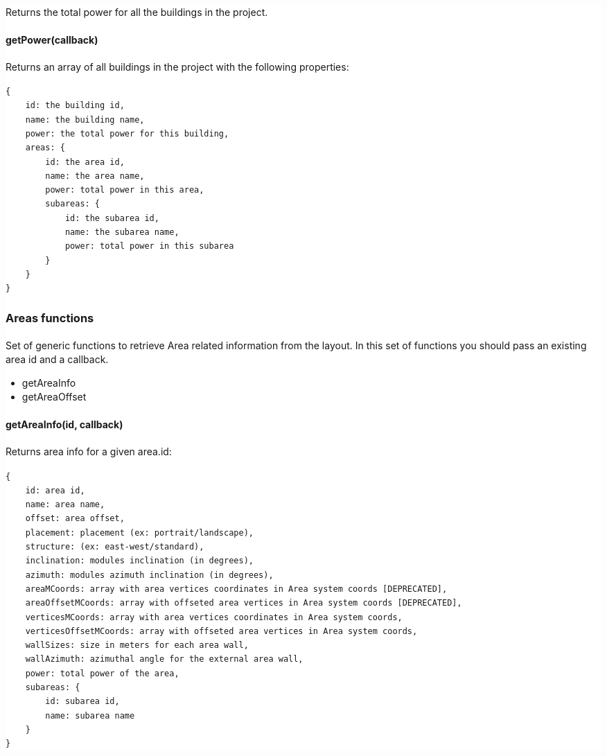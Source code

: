 Returns the total power for all the buildings in the project.

#### getPower(callback)

Returns an array of all buildings in the project with the following
properties:

    {
        id: the building id,
        name: the building name,
        power: the total power for this building,
        areas: {
            id: the area id,
            name: the area name,
            power: total power in this area,
            subareas: {
                id: the subarea id,
                name: the subarea name,
                power: total power in this subarea
            }
        }
    }

### Areas functions

Set of generic functions to retrieve Area related information from the
layout. In this set of functions you should pass an existing area id and
a callback.

  - getAreaInfo
  - getAreaOffset

#### getAreaInfo(id, callback)

Returns area info for a given area.id:

    {
        id: area id,
        name: area name,
        offset: area offset,
        placement: placement (ex: portrait/landscape),
        structure: (ex: east-west/standard),
        inclination: modules inclination (in degrees),
        azimuth: modules azimuth inclination (in degrees),
        areaMCoords: array with area vertices coordinates in Area system coords [DEPRECATED],
        areaOffsetMCoords: array with offseted area vertices in Area system coords [DEPRECATED],
        verticesMCoords: array with area vertices coordinates in Area system coords,
        verticesOffsetMCoords: array with offseted area vertices in Area system coords,
        wallSizes: size in meters for each area wall,
        wallAzimuth: azimuthal angle for the external area wall,
        power: total power of the area,
        subareas: {
            id: subarea id,
            name: subarea name
        }
    }

